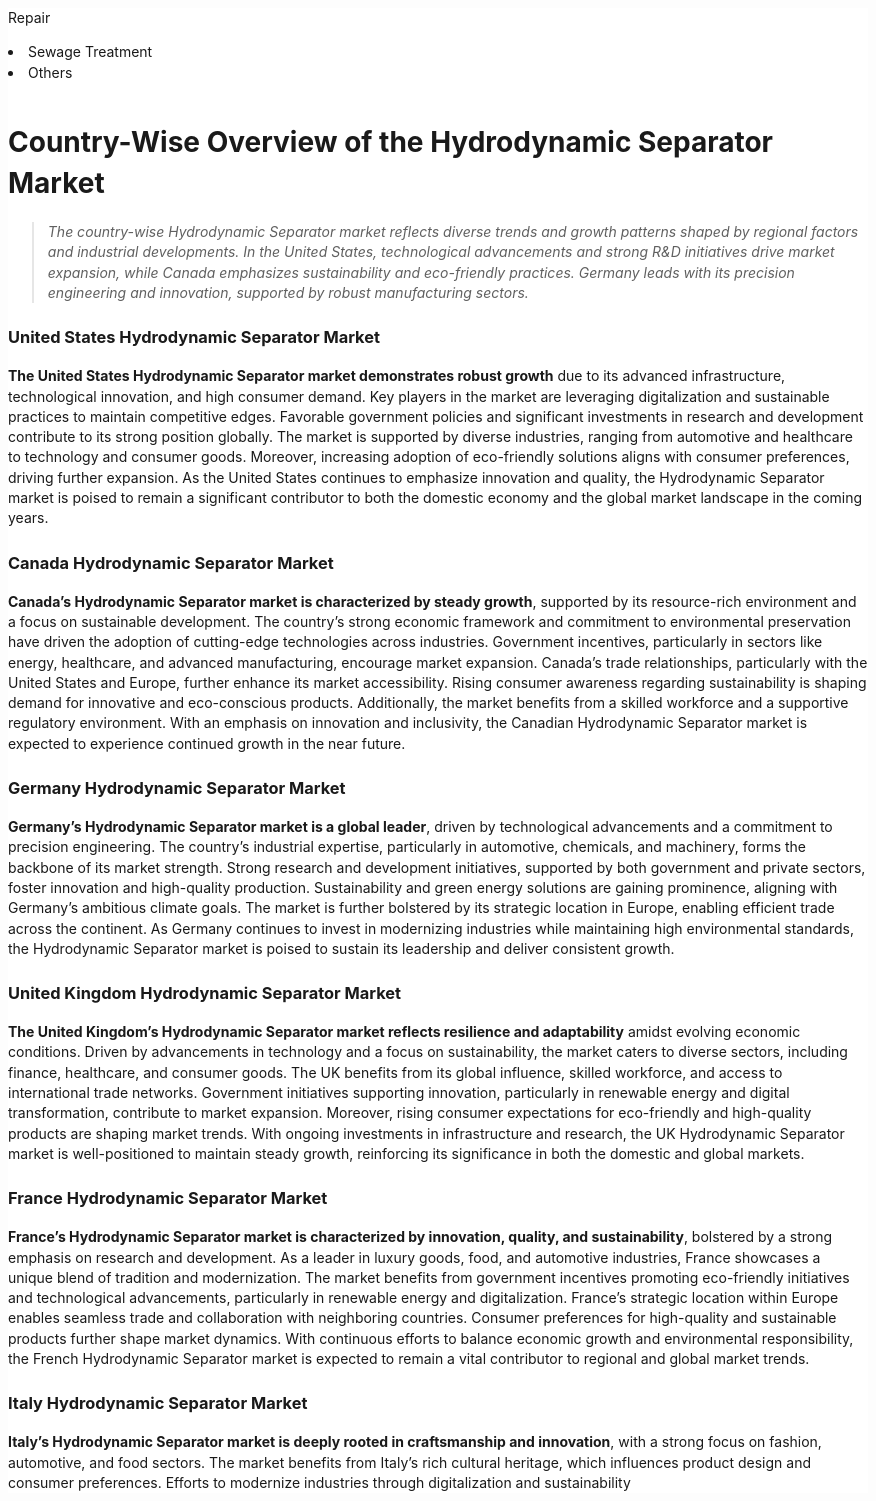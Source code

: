 Repair</li><li>Sewage Treatment</li><li>Others</li></ul><h1><span class="">Country-Wise Overview of the Hydrodynamic Separator Market<br /></span></h1><blockquote><p><em><span class="">The country-wise Hydrodynamic Separator market reflects diverse trends and growth patterns shaped by regional factors and industrial developments. In the United States, technological advancements and strong R&amp;D initiatives drive market expansion, while Canada emphasizes sustainability and eco-friendly practices. Germany leads with its precision engineering and innovation, supported by robust manufacturing sectors.</span></em></p></blockquote><h3><strong>United States Hydrodynamic Separator Market</strong></h3><p><strong>The United States Hydrodynamic Separator market demonstrates robust growth</strong> due to its advanced infrastructure, technological innovation, and high consumer demand. Key players in the market are leveraging digitalization and sustainable practices to maintain competitive edges. Favorable government policies and significant investments in research and development contribute to its strong position globally. The market is supported by diverse industries, ranging from automotive and healthcare to technology and consumer goods. Moreover, increasing adoption of eco-friendly solutions aligns with consumer preferences, driving further expansion. As the United States continues to emphasize innovation and quality, the Hydrodynamic Separator market is poised to remain a significant contributor to both the domestic economy and the global market landscape in the coming years.</p><h3><strong>Canada Hydrodynamic Separator Market</strong></h3><p><strong>Canada&rsquo;s Hydrodynamic Separator market is characterized by steady growth</strong>, supported by its resource-rich environment and a focus on sustainable development. The country&rsquo;s strong economic framework and commitment to environmental preservation have driven the adoption of cutting-edge technologies across industries. Government incentives, particularly in sectors like energy, healthcare, and advanced manufacturing, encourage market expansion. Canada&rsquo;s trade relationships, particularly with the United States and Europe, further enhance its market accessibility. Rising consumer awareness regarding sustainability is shaping demand for innovative and eco-conscious products. Additionally, the market benefits from a skilled workforce and a supportive regulatory environment. With an emphasis on innovation and inclusivity, the Canadian Hydrodynamic Separator market is expected to experience continued growth in the near future.</p><h3><strong>Germany Hydrodynamic Separator Market</strong></h3><p><strong>Germany&rsquo;s Hydrodynamic Separator market is a global leader</strong>, driven by technological advancements and a commitment to precision engineering. The country&rsquo;s industrial expertise, particularly in automotive, chemicals, and machinery, forms the backbone of its market strength. Strong research and development initiatives, supported by both government and private sectors, foster innovation and high-quality production. Sustainability and green energy solutions are gaining prominence, aligning with Germany&rsquo;s ambitious climate goals. The market is further bolstered by its strategic location in Europe, enabling efficient trade across the continent. As Germany continues to invest in modernizing industries while maintaining high environmental standards, the Hydrodynamic Separator market is poised to sustain its leadership and deliver consistent growth.</p><h3><strong>United Kingdom Hydrodynamic Separator Market</strong></h3><p><strong>The United Kingdom&rsquo;s Hydrodynamic Separator market reflects resilience and adaptability</strong> amidst evolving economic conditions. Driven by advancements in technology and a focus on sustainability, the market caters to diverse sectors, including finance, healthcare, and consumer goods. The UK benefits from its global influence, skilled workforce, and access to international trade networks. Government initiatives supporting innovation, particularly in renewable energy and digital transformation, contribute to market expansion. Moreover, rising consumer expectations for eco-friendly and high-quality products are shaping market trends. With ongoing investments in infrastructure and research, the UK Hydrodynamic Separator market is well-positioned to maintain steady growth, reinforcing its significance in both the domestic and global markets.</p><h3><strong>France Hydrodynamic Separator Market</strong></h3><p><strong>France&rsquo;s Hydrodynamic Separator market is characterized by innovation, quality, and sustainability</strong>, bolstered by a strong emphasis on research and development. As a leader in luxury goods, food, and automotive industries, France showcases a unique blend of tradition and modernization. The market benefits from government incentives promoting eco-friendly initiatives and technological advancements, particularly in renewable energy and digitalization. France&rsquo;s strategic location within Europe enables seamless trade and collaboration with neighboring countries. Consumer preferences for high-quality and sustainable products further shape market dynamics. With continuous efforts to balance economic growth and environmental responsibility, the French Hydrodynamic Separator market is expected to remain a vital contributor to regional and global market trends.</p><h3><strong>Italy Hydrodynamic Separator Market</strong></h3><p><strong>Italy&rsquo;s Hydrodynamic Separator market is deeply rooted in craftsmanship and innovation</strong>, with a strong focus on fashion, automotive, and food sectors. The market benefits from Italy&rsquo;s rich cultural heritage, which influences product design and consumer preferences. Efforts to modernize industries through digitalization and sustainability